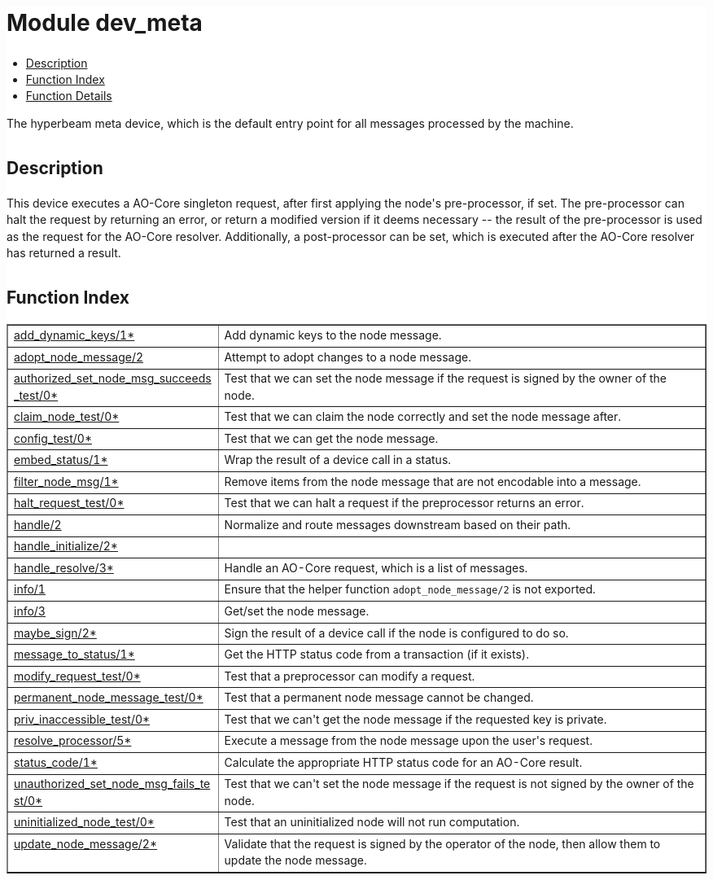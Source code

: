 

# Module dev_meta #
* [Description](#description)
* [Function Index](#index)
* [Function Details](#functions)

The hyperbeam meta device, which is the default entry point
for all messages processed by the machine.

<a name="description"></a>

## Description ##
This device executes a
AO-Core singleton request, after first applying the node's
pre-processor, if set. The pre-processor can halt the request by
returning an error, or return a modified version if it deems necessary --
the result of the pre-processor is used as the request for the AO-Core
resolver. Additionally, a post-processor can be set, which is executed after
the AO-Core resolver has returned a result.<a name="index"></a>

## Function Index ##


<table width="100%" border="1" cellspacing="0" cellpadding="2" summary="function index"><tr><td valign="top"><a href="#add_dynamic_keys-1">add_dynamic_keys/1*</a></td><td>Add dynamic keys to the node message.</td></tr><tr><td valign="top"><a href="#adopt_node_message-2">adopt_node_message/2</a></td><td>Attempt to adopt changes to a node message.</td></tr><tr><td valign="top"><a href="#authorized_set_node_msg_succeeds_test-0">authorized_set_node_msg_succeeds_test/0*</a></td><td>Test that we can set the node message if the request is signed by the
owner of the node.</td></tr><tr><td valign="top"><a href="#claim_node_test-0">claim_node_test/0*</a></td><td>Test that we can claim the node correctly and set the node message after.</td></tr><tr><td valign="top"><a href="#config_test-0">config_test/0*</a></td><td>Test that we can get the node message.</td></tr><tr><td valign="top"><a href="#embed_status-1">embed_status/1*</a></td><td>Wrap the result of a device call in a status.</td></tr><tr><td valign="top"><a href="#filter_node_msg-1">filter_node_msg/1*</a></td><td>Remove items from the node message that are not encodable into a
message.</td></tr><tr><td valign="top"><a href="#halt_request_test-0">halt_request_test/0*</a></td><td>Test that we can halt a request if the preprocessor returns an error.</td></tr><tr><td valign="top"><a href="#handle-2">handle/2</a></td><td>Normalize and route messages downstream based on their path.</td></tr><tr><td valign="top"><a href="#handle_initialize-2">handle_initialize/2*</a></td><td></td></tr><tr><td valign="top"><a href="#handle_resolve-3">handle_resolve/3*</a></td><td>Handle an AO-Core request, which is a list of messages.</td></tr><tr><td valign="top"><a href="#info-1">info/1</a></td><td>Ensure that the helper function <code>adopt_node_message/2</code> is not exported.</td></tr><tr><td valign="top"><a href="#info-3">info/3</a></td><td>Get/set the node message.</td></tr><tr><td valign="top"><a href="#maybe_sign-2">maybe_sign/2*</a></td><td>Sign the result of a device call if the node is configured to do so.</td></tr><tr><td valign="top"><a href="#message_to_status-1">message_to_status/1*</a></td><td>Get the HTTP status code from a transaction (if it exists).</td></tr><tr><td valign="top"><a href="#modify_request_test-0">modify_request_test/0*</a></td><td>Test that a preprocessor can modify a request.</td></tr><tr><td valign="top"><a href="#permanent_node_message_test-0">permanent_node_message_test/0*</a></td><td>Test that a permanent node message cannot be changed.</td></tr><tr><td valign="top"><a href="#priv_inaccessible_test-0">priv_inaccessible_test/0*</a></td><td>Test that we can't get the node message if the requested key is private.</td></tr><tr><td valign="top"><a href="#resolve_processor-5">resolve_processor/5*</a></td><td>Execute a message from the node message upon the user's request.</td></tr><tr><td valign="top"><a href="#status_code-1">status_code/1*</a></td><td>Calculate the appropriate HTTP status code for an AO-Core result.</td></tr><tr><td valign="top"><a href="#unauthorized_set_node_msg_fails_test-0">unauthorized_set_node_msg_fails_test/0*</a></td><td>Test that we can't set the node message if the request is not signed by
the owner of the node.</td></tr><tr><td valign="top"><a href="#uninitialized_node_test-0">uninitialized_node_test/0*</a></td><td>Test that an uninitialized node will not run computation.</td></tr><tr><td valign="top"><a href="#update_node_message-2">update_node_message/2*</a></td><td>Validate that the request is signed by the operator of the node, then
allow them to update the node message.</td></tr></table>
